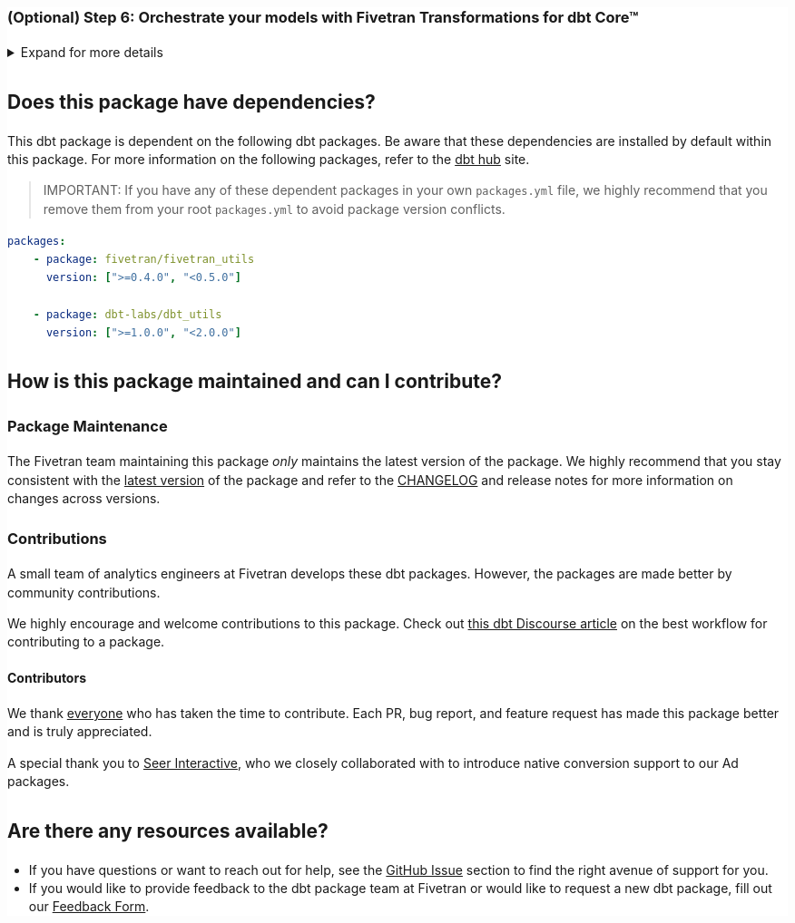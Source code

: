 ### (Optional) Step 6: Orchestrate your models with Fivetran Transformations for dbt Core™
<details><summary>Expand for more details</summary></details>

## Does this package have dependencies?
This dbt package is dependent on the following dbt packages. Be aware that these dependencies are installed by default within this package. For more information on the following packages, refer to the [dbt hub](https://hub.getdbt.com/) site.
> IMPORTANT: If you have any of these dependent packages in your own `packages.yml` file, we highly recommend that you remove them from your root `packages.yml` to avoid package version conflicts.
```yml
packages:
    - package: fivetran/fivetran_utils
      version: [">=0.4.0", "<0.5.0"]

    - package: dbt-labs/dbt_utils
      version: [">=1.0.0", "<2.0.0"]
```
## How is this package maintained and can I contribute?
### Package Maintenance
The Fivetran team maintaining this package _only_ maintains the latest version of the package. We highly recommend that you stay consistent with the [latest version](https://hub.getdbt.com/fivetran/amazon_ads_source/latest/) of the package and refer to the [CHANGELOG](https://github.com/fivetran/dbt_amazon_ads_source/blob/main/CHANGELOG.md) and release notes for more information on changes across versions.

### Contributions
A small team of analytics engineers at Fivetran develops these dbt packages. However, the packages are made better by community contributions.

We highly encourage and welcome contributions to this package. Check out [this dbt Discourse article](https://discourse.getdbt.com/t/contributing-to-a-dbt-package/657) on the best workflow for contributing to a package.

#### Contributors
We thank [everyone](https://github.com/fivetran/amazon_ads_source/graphs/contributors) who has taken the time to contribute. Each PR, bug report, and feature request has made this package better and is truly appreciated.

A special thank you to [Seer Interactive](https://www.seerinteractive.com/?utm_campaign=Fivetran%20%7C%20Models&utm_source=Fivetran&utm_medium=Fivetran%20Documentation), who we closely collaborated with to introduce native conversion support to our Ad packages.

## Are there any resources available?
- If you have questions or want to reach out for help, see the [GitHub Issue](https://github.com/fivetran/dbt_amazon_ads_source/issues/new/choose) section to find the right avenue of support for you.
- If you would like to provide feedback to the dbt package team at Fivetran or would like to request a new dbt package, fill out our [Feedback Form](https://www.surveymonkey.com/r/DQ7K7WW).
